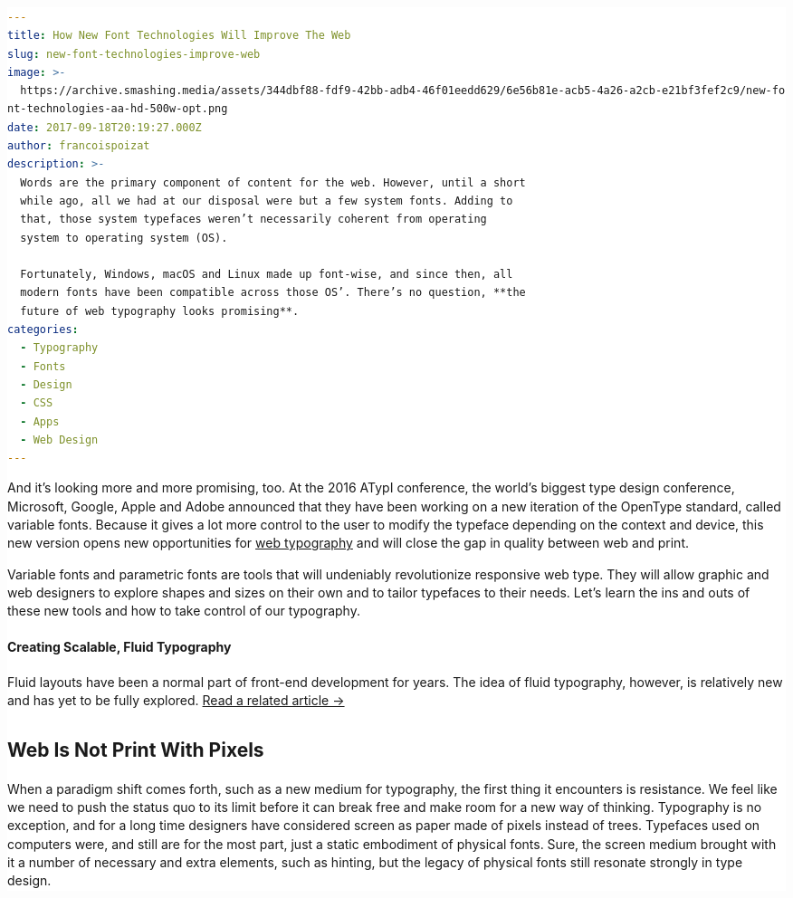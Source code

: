 ```yaml
---
title: How New Font Technologies Will Improve The Web
slug: new-font-technologies-improve-web
image: >-
  https://archive.smashing.media/assets/344dbf88-fdf9-42bb-adb4-46f01eedd629/6e56b81e-acb5-4a26-a2cb-e21bf3fef2c9/new-font-technologies-aa-hd-500w-opt.png
date: 2017-09-18T20:19:27.000Z
author: francoispoizat
description: >-
  Words are the primary component of content for the web. However, until a short
  while ago, all we had at our disposal were but a few system fonts. Adding to
  that, those system typefaces weren’t necessarily coherent from operating
  system to operating system (OS).

  Fortunately, Windows, macOS and Linux made up font-wise, and since then, all
  modern fonts have been compatible across those OS’. There’s no question, **the
  future of web typography looks promising**.
categories:
  - Typography
  - Fonts
  - Design
  - CSS
  - Apps
  - Web Design
---
```

And it’s looking more and more promising, too. At the 2016 ATypI conference, the world’s biggest type design conference, Microsoft, Google, Apple and Adobe announced that they have been working on a new iteration of the OpenType standard, called variable fonts. Because it gives a lot more control to the user to modify the typeface depending on the context and device, this new version opens new opportunities for [web typography](https://www.smashingmagazine.com/2016/05/fluid-typography/) and will close the gap in quality between web and print.

Variable fonts and parametric fonts are tools that will undeniably revolutionize responsive web type. They will allow graphic and web designers to explore shapes and sizes on their own and to tailor typefaces to their needs. Let’s learn the ins and outs of these new tools and how to take control of our typography.</p>

<div class="c-felix-the-cat">
<h4 class="h3">Creating Scalable, Fluid Typography</h4>
<p>Fluid layouts have been a normal part of front-end development for years. The idea of fluid typography, however, is relatively new and has yet to be fully explored. <a href="https://www.smashingmagazine.com/2017/05/fluid-responsive-typography-css-poly-fluid-sizing/" class="btn btn--medium btn--blue">Read a related article →</a></p>
</div>

## Web Is Not Print With Pixels

When a paradigm shift comes forth, such as a new medium for typography, the first thing it encounters is resistance. We feel like we need to push the status quo to its limit before it can break free and make room for a new way of thinking. Typography is no exception, and for a long time designers have considered screen as paper made of pixels instead of trees. Typefaces used on computers were, and still are for the most part, just a static embodiment of physical fonts. Sure, the screen medium brought with it a number of necessary and extra elements, such as hinting, but the legacy of physical fonts still resonate strongly in type design.
